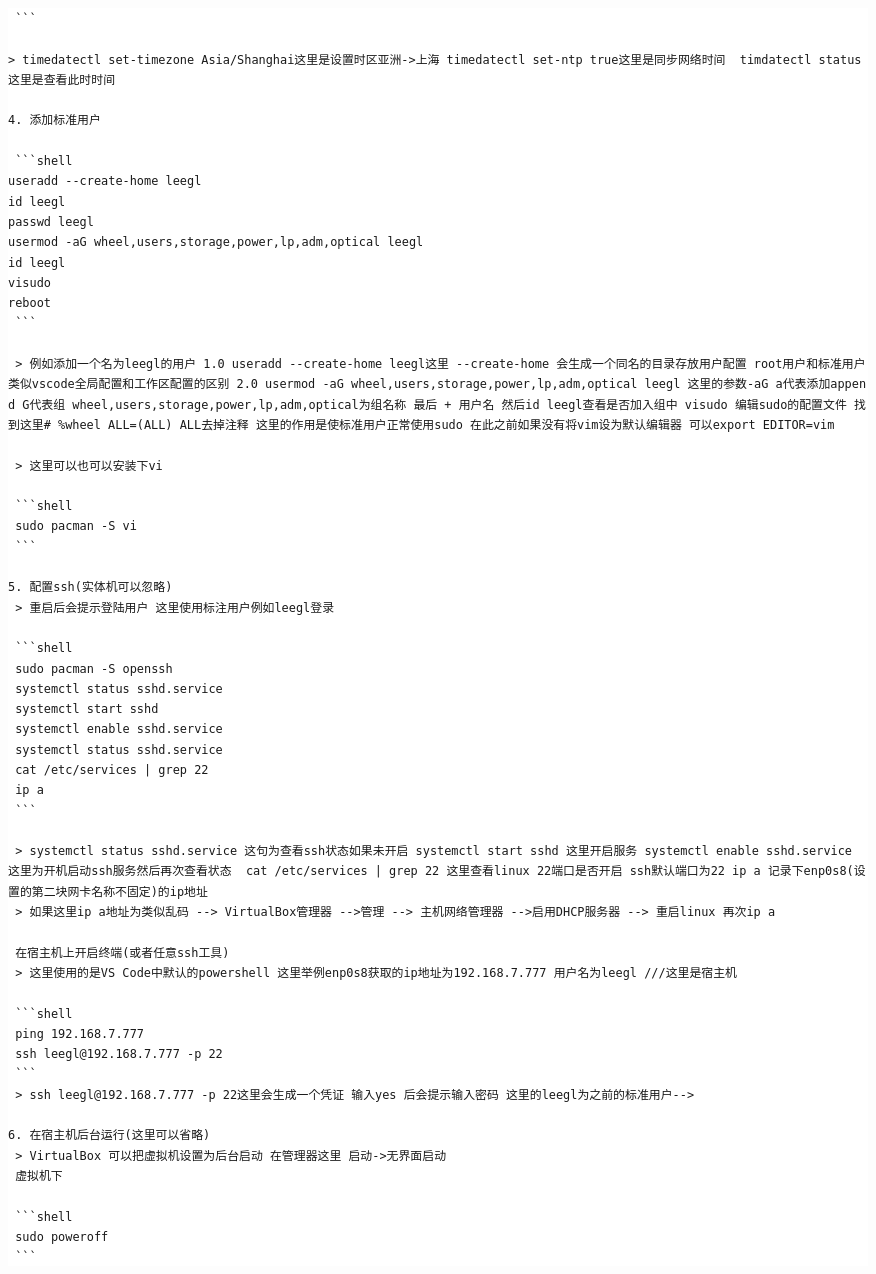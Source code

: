    ```shell
    ```

   > timedatectl set-timezone Asia/Shanghai这里是设置时区亚洲->上海 timedatectl set-ntp true这里是同步网络时间  timdatectl status这里是查看此时时间

4. 添加标准用户

    ```shell
   useradd --create-home leegl
   id leegl
   passwd leegl
   usermod -aG wheel,users,storage,power,lp,adm,optical leegl
   id leegl
   visudo
   reboot
    ```

    > 例如添加一个名为leegl的用户 1.0 useradd --create-home leegl这里 --create-home 会生成一个同名的目录存放用户配置 root用户和标准用户类似vscode全局配置和工作区配置的区别 2.0 usermod -aG wheel,users,storage,power,lp,adm,optical leegl 这里的参数-aG a代表添加append G代表组 wheel,users,storage,power,lp,adm,optical为组名称 最后 + 用户名 然后id leegl查看是否加入组中 visudo 编辑sudo的配置文件 找到这里# %wheel ALL=(ALL) ALL去掉注释 这里的作用是使标准用户正常使用sudo 在此之前如果没有将vim设为默认编辑器 可以export EDITOR=vim  

    > 这里可以也可以安装下vi  

    ```shell
    sudo pacman -S vi
    ```

5. 配置ssh(实体机可以忽略)
    > 重启后会提示登陆用户 这里使用标注用户例如leegl登录

    ```shell
    sudo pacman -S openssh
    systemctl status sshd.service
    systemctl start sshd
    systemctl enable sshd.service
    systemctl status sshd.service
    cat /etc/services | grep 22
    ip a
    ```

    > systemctl status sshd.service 这句为查看ssh状态如果未开启 systemctl start sshd 这里开启服务 systemctl enable sshd.service 这里为开机启动ssh服务然后再次查看状态  cat /etc/services | grep 22 这里查看linux 22端口是否开启 ssh默认端口为22 ip a 记录下enp0s8(设置的第二块网卡名称不固定)的ip地址
    > 如果这里ip a地址为类似乱码 --> VirtualBox管理器 -->管理 --> 主机网络管理器 -->启用DHCP服务器 --> 重启linux 再次ip a  

    在宿主机上开启终端(或者任意ssh工具)
    > 这里使用的是VS Code中默认的powershell 这里举例enp0s8获取的ip地址为192.168.7.777 用户名为leegl ///这里是宿主机

    ```shell
    ping 192.168.7.777
    ssh leegl@192.168.7.777 -p 22
    ```
    > ssh leegl@192.168.7.777 -p 22这里会生成一个凭证 输入yes 后会提示输入密码 这里的leegl为之前的标准用户-->

6. 在宿主机后台运行(这里可以省略)
    > VirtualBox 可以把虚拟机设置为后台启动 在管理器这里 启动->无界面启动
    虚拟机下

    ```shell
    sudo poweroff
    ```

   ```